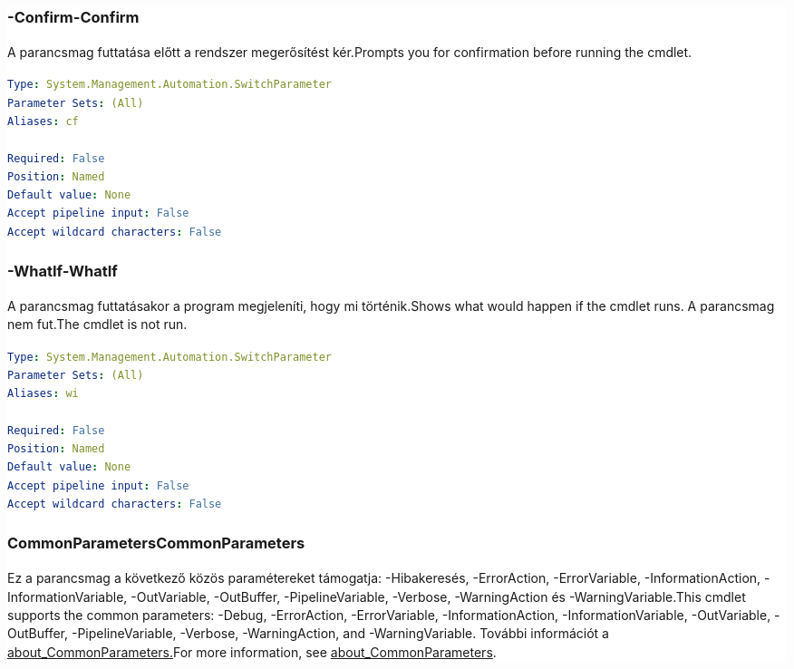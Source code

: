 ### <span data-ttu-id="03f68-128">-Confirm</span><span class="sxs-lookup"><span data-stu-id="03f68-128">-Confirm</span></span>
<span data-ttu-id="03f68-129">A parancsmag futtatása előtt a rendszer megerősítést kér.</span><span class="sxs-lookup"><span data-stu-id="03f68-129">Prompts you for confirmation before running the cmdlet.</span></span>

```yaml
Type: System.Management.Automation.SwitchParameter
Parameter Sets: (All)
Aliases: cf

Required: False
Position: Named
Default value: None
Accept pipeline input: False
Accept wildcard characters: False
```

### <span data-ttu-id="03f68-130">-WhatIf</span><span class="sxs-lookup"><span data-stu-id="03f68-130">-WhatIf</span></span>
<span data-ttu-id="03f68-131">A parancsmag futtatásakor a program megjeleníti, hogy mi történik.</span><span class="sxs-lookup"><span data-stu-id="03f68-131">Shows what would happen if the cmdlet runs.</span></span>
<span data-ttu-id="03f68-132">A parancsmag nem fut.</span><span class="sxs-lookup"><span data-stu-id="03f68-132">The cmdlet is not run.</span></span>

```yaml
Type: System.Management.Automation.SwitchParameter
Parameter Sets: (All)
Aliases: wi

Required: False
Position: Named
Default value: None
Accept pipeline input: False
Accept wildcard characters: False
```

### <span data-ttu-id="03f68-133">CommonParameters</span><span class="sxs-lookup"><span data-stu-id="03f68-133">CommonParameters</span></span>
<span data-ttu-id="03f68-134">Ez a parancsmag a következő közös paramétereket támogatja: -Hibakeresés, -ErrorAction, -ErrorVariable, -InformationAction, -InformationVariable, -OutVariable, -OutBuffer, -PipelineVariable, -Verbose, -WarningAction és -WarningVariable.</span><span class="sxs-lookup"><span data-stu-id="03f68-134">This cmdlet supports the common parameters: -Debug, -ErrorAction, -ErrorVariable, -InformationAction, -InformationVariable, -OutVariable, -OutBuffer, -PipelineVariable, -Verbose, -WarningAction, and -WarningVariable.</span></span> <span data-ttu-id="03f68-135">További információt a [about_CommonParameters.](http://go.microsoft.com/fwlink/?LinkID=113216)</span><span class="sxs-lookup"><span data-stu-id="03f68-135">For more information, see [about_CommonParameters](http://go.microsoft.com/fwlink/?LinkID=113216).</span></span>
